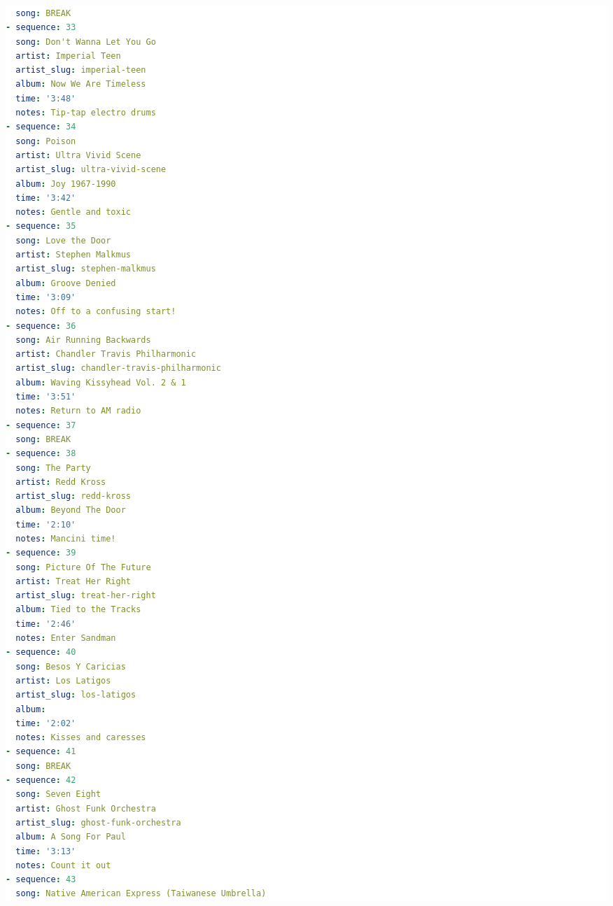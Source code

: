 ```yaml
  song: BREAK
- sequence: 33
  song: Don't Wanna Let You Go
  artist: Imperial Teen
  artist_slug: imperial-teen
  album: Now We Are Timeless
  time: '3:48'
  notes: Tip-tap electro drums
- sequence: 34
  song: Poison
  artist: Ultra Vivid Scene
  artist_slug: ultra-vivid-scene
  album: Joy 1967-1990
  time: '3:42'
  notes: Gentle and toxic
- sequence: 35
  song: Love the Door
  artist: Stephen Malkmus
  artist_slug: stephen-malkmus
  album: Groove Denied
  time: '3:09'
  notes: Off to a confusing start!
- sequence: 36
  song: Air Running Backwards
  artist: Chandler Travis Philharmonic
  artist_slug: chandler-travis-philharmonic
  album: Waving Kissyhead Vol. 2 & 1
  time: '3:51'
  notes: Return to AM radio
- sequence: 37
  song: BREAK
- sequence: 38
  song: The Party
  artist: Redd Kross
  artist_slug: redd-kross
  album: Beyond The Door
  time: '2:10'
  notes: Mancini time!
- sequence: 39
  song: Picture Of The Future
  artist: Treat Her Right
  artist_slug: treat-her-right
  album: Tied to the Tracks
  time: '2:46'
  notes: Enter Sandman
- sequence: 40
  song: Besos Y Caricias
  artist: Los Latigos
  artist_slug: los-latigos
  album:
  time: '2:02'
  notes: Kisses and caresses
- sequence: 41
  song: BREAK
- sequence: 42
  song: Seven Eight
  artist: Ghost Funk Orchestra
  artist_slug: ghost-funk-orchestra
  album: A Song For Paul
  time: '3:13'
  notes: Count it out
- sequence: 43
  song: Native American Express (Taiwanese Umbrella)
```